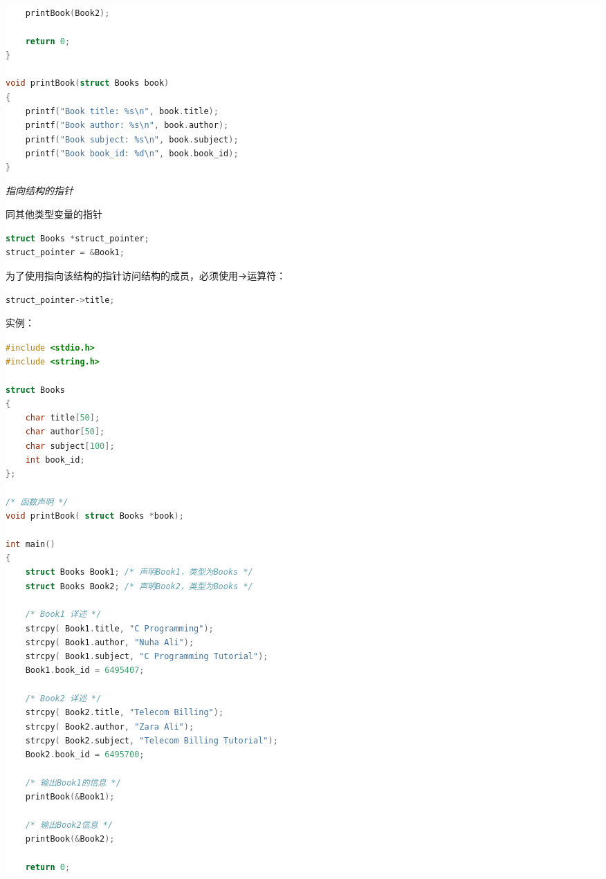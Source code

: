 ```c
    printBook(Book2);
    
    return 0;
}

void printBook(struct Books book)
{
    printf("Book title: %s\n", book.title);
    printf("Book author: %s\n", book.author);
    printf("Book subject: %s\n", book.subject);
    printf("Book book_id: %d\n", book.book_id);
}
```
*指向结构的指针*

同其他类型变量的指针
```c
struct Books *struct_pointer;
struct_pointer = &Book1;
```
为了使用指向该结构的指针访问结构的成员，必须使用->运算符：
```c
struct_pointer->title;
```
实例：
```c
#include <stdio.h>
#include <string.h>

struct Books
{
    char title[50];
    char author[50];
    char subject[100];
    int book_id;
};

/* 函数声明 */
void printBook( struct Books *book);

int main()
{
    struct Books Book1; /* 声明Book1，类型为Books */
    struct Books Book2; /* 声明Book2，类型为Books */
    
    /* Book1 详述 */
    strcpy( Book1.title, "C Programming");
    strcpy( Book1.author, "Nuha Ali");
    strcpy( Book1.subject, "C Programming Tutorial");
    Book1.book_id = 6495407;
    
    /* Book2 详述 */
    strcpy( Book2.title, "Telecom Billing");
    strcpy( Book2.author, "Zara Ali");
    strcpy( Book2.subject, "Telecom Billing Tutorial");
    Book2.book_id = 6495700;
    
    /* 输出Book1的信息 */
    printBook(&Book1);
    
    /* 输出Book2信息 */
    printBook(&Book2);
    
    return 0;
```